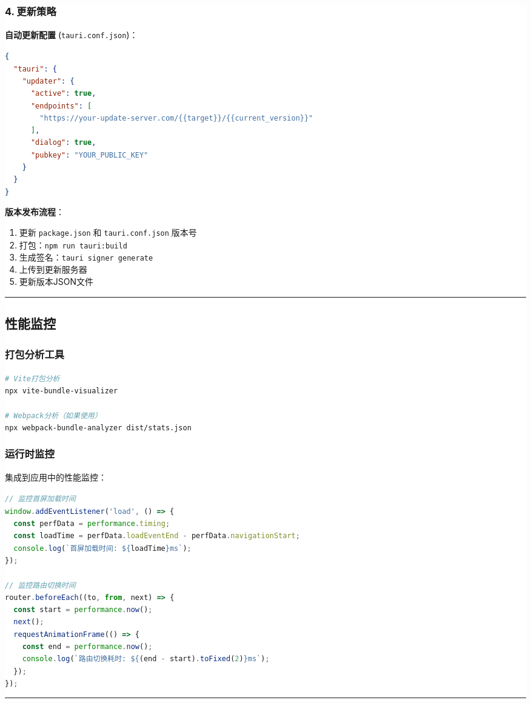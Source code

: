 ### 4. 更新策略

**自动更新配置** (`tauri.conf.json`)：

```json
{
  "tauri": {
    "updater": {
      "active": true,
      "endpoints": [
        "https://your-update-server.com/{{target}}/{{current_version}}"
      ],
      "dialog": true,
      "pubkey": "YOUR_PUBLIC_KEY"
    }
  }
}
```

**版本发布流程**：
1. 更新 `package.json` 和 `tauri.conf.json` 版本号
2. 打包：`npm run tauri:build`
3. 生成签名：`tauri signer generate`
4. 上传到更新服务器
5. 更新版本JSON文件

---

## 性能监控

### 打包分析工具

```bash
# Vite打包分析
npx vite-bundle-visualizer

# Webpack分析（如果使用）
npx webpack-bundle-analyzer dist/stats.json
```

### 运行时监控

集成到应用中的性能监控：

```javascript
// 监控首屏加载时间
window.addEventListener('load', () => {
  const perfData = performance.timing;
  const loadTime = perfData.loadEventEnd - perfData.navigationStart;
  console.log(`首屏加载时间: ${loadTime}ms`);
});

// 监控路由切换时间
router.beforeEach((to, from, next) => {
  const start = performance.now();
  next();
  requestAnimationFrame(() => {
    const end = performance.now();
    console.log(`路由切换耗时: ${(end - start).toFixed(2)}ms`);
  });
});
```

---